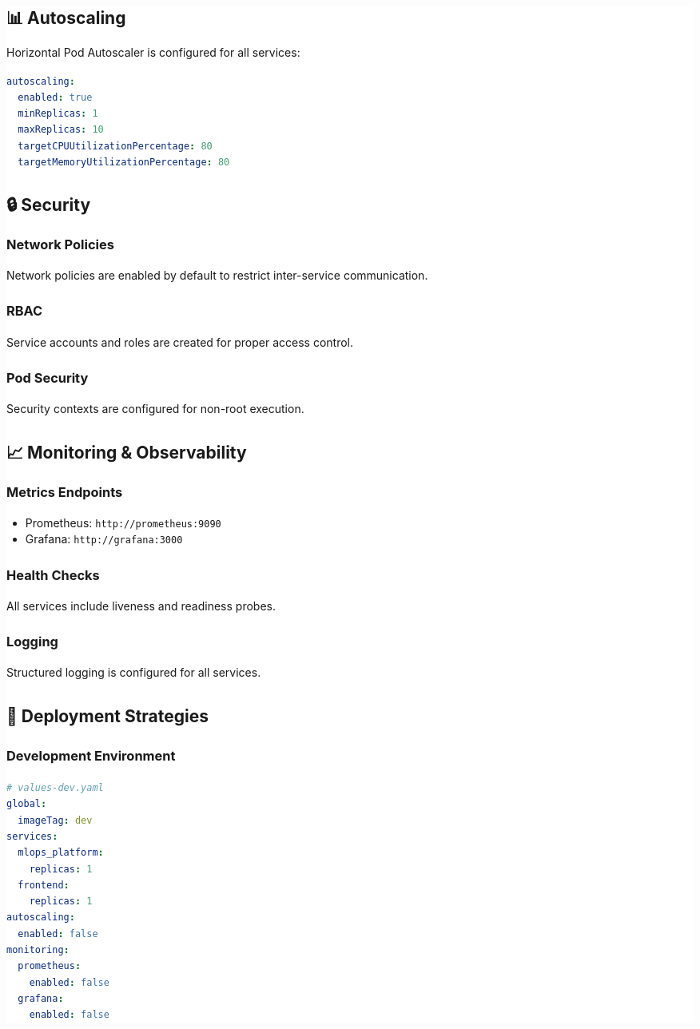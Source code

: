 ## 📊 Autoscaling

Horizontal Pod Autoscaler is configured for all services:

```yaml
autoscaling:
  enabled: true
  minReplicas: 1
  maxReplicas: 10
  targetCPUUtilizationPercentage: 80
  targetMemoryUtilizationPercentage: 80
```

## 🔒 Security

### Network Policies

Network policies are enabled by default to restrict inter-service communication.

### RBAC

Service accounts and roles are created for proper access control.

### Pod Security

Security contexts are configured for non-root execution.

## 📈 Monitoring & Observability

### Metrics Endpoints

- Prometheus: `http://prometheus:9090`
- Grafana: `http://grafana:3000`

### Health Checks

All services include liveness and readiness probes.

### Logging

Structured logging is configured for all services.

## 🚀 Deployment Strategies

### Development Environment

```yaml
# values-dev.yaml
global:
  imageTag: dev
services:
  mlops_platform:
    replicas: 1
  frontend:
    replicas: 1
autoscaling:
  enabled: false
monitoring:
  prometheus:
    enabled: false
  grafana:
    enabled: false
```

